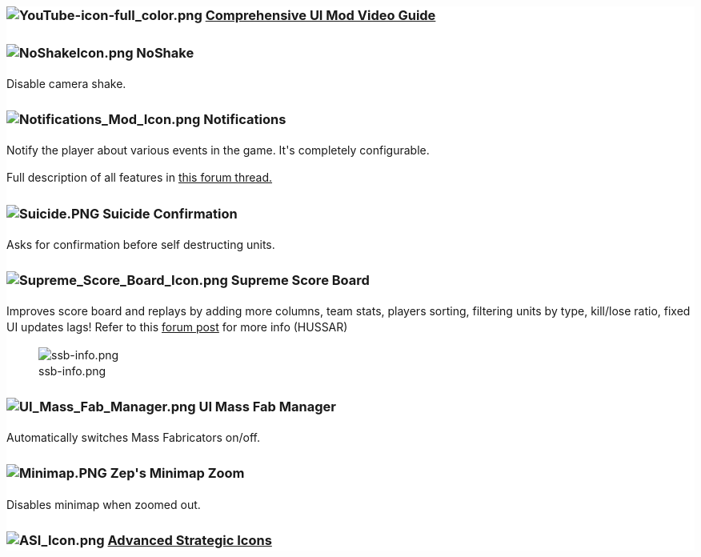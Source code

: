 ### <img src="YouTube-icon-full_color.png" title="fig:YouTube-icon-full_color.png" width="30" alt="YouTube-icon-full_color.png" /> [Comprehensive UI Mod Video Guide](https://goo.gl/bjJM2t)

### <img src="NoShakeIcon.png" title="fig:NoShakeIcon.png" width="30" alt="NoShakeIcon.png" /> NoShake

Disable camera shake.

### <img src="Notifications_Mod_Icon.png" title="fig:Notifications_Mod_Icon.png" width="30" alt="Notifications_Mod_Icon.png" /> Notifications

Notify the player about various events in the game. It's completely
configurable.

Full description of all features in [this forum
thread.](http://forums.faforever.com/forums/viewtopic.php?f=41&t=9432)

### <img src="Suicide.PNG" title="fig:Suicide.PNG" width="30" alt="Suicide.PNG" /> Suicide Confirmation

Asks for confirmation before self destructing units.

### <img src="Supreme_Score_Board_Icon.png" title="fig:Supreme_Score_Board_Icon.png" width="30" alt="Supreme_Score_Board_Icon.png" /> Supreme Score Board

Improves score board and replays by adding more columns, team stats,
players sorting, filtering units by type, kill/lose ratio, fixed UI
updates lags! Refer to this [forum
post](http://forums.faforever.com/forums/viewtopic.php?f=41&t=10887) for
more info (HUSSAR)

<figure>
<img src="ssb-info.png" title="ssb-info.png" width="500" alt="ssb-info.png" /><figcaption aria-hidden="true">ssb-info.png</figcaption>
</figure>

### <img src="UI_Mass_Fab_Manager.png" title="fig:UI_Mass_Fab_Manager.png" width="30" alt="UI_Mass_Fab_Manager.png" /> UI Mass Fab Manager

Automatically switches Mass Fabricators on/off.

### <img src="Minimap.PNG" title="fig:Minimap.PNG" width="30" alt="Minimap.PNG" /> Zep's Minimap Zoom

Disables minimap when zoomed out.

### <img src="ASI_Icon.png" title="fig:ASI_Icon.png" width="30" alt="ASI_Icon.png" /> [Advanced Strategic Icons](Advanced_Strategic_Icons "wikilink")
